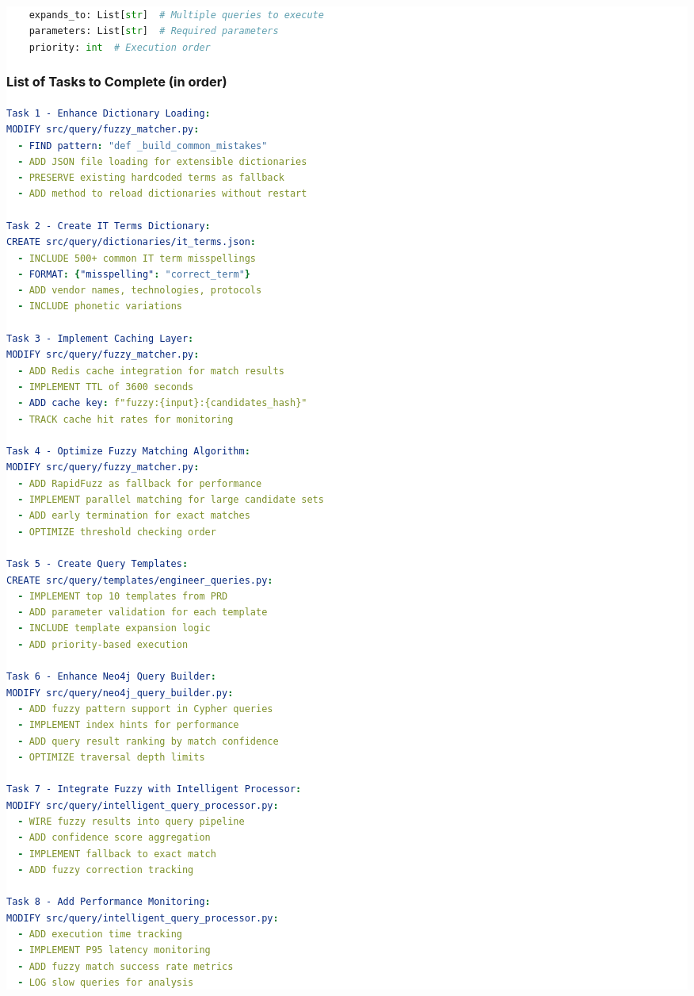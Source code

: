 ```python
    expands_to: List[str]  # Multiple queries to execute
    parameters: List[str]  # Required parameters
    priority: int  # Execution order
```

### List of Tasks to Complete (in order)

```yaml
Task 1 - Enhance Dictionary Loading:
MODIFY src/query/fuzzy_matcher.py:
  - FIND pattern: "def _build_common_mistakes"
  - ADD JSON file loading for extensible dictionaries
  - PRESERVE existing hardcoded terms as fallback
  - ADD method to reload dictionaries without restart

Task 2 - Create IT Terms Dictionary:
CREATE src/query/dictionaries/it_terms.json:
  - INCLUDE 500+ common IT term misspellings
  - FORMAT: {"misspelling": "correct_term"}
  - ADD vendor names, technologies, protocols
  - INCLUDE phonetic variations

Task 3 - Implement Caching Layer:
MODIFY src/query/fuzzy_matcher.py:
  - ADD Redis cache integration for match results
  - IMPLEMENT TTL of 3600 seconds
  - ADD cache key: f"fuzzy:{input}:{candidates_hash}"
  - TRACK cache hit rates for monitoring

Task 4 - Optimize Fuzzy Matching Algorithm:
MODIFY src/query/fuzzy_matcher.py:
  - ADD RapidFuzz as fallback for performance
  - IMPLEMENT parallel matching for large candidate sets
  - ADD early termination for exact matches
  - OPTIMIZE threshold checking order

Task 5 - Create Query Templates:
CREATE src/query/templates/engineer_queries.py:
  - IMPLEMENT top 10 templates from PRD
  - ADD parameter validation for each template
  - INCLUDE template expansion logic
  - ADD priority-based execution

Task 6 - Enhance Neo4j Query Builder:
MODIFY src/query/neo4j_query_builder.py:
  - ADD fuzzy pattern support in Cypher queries
  - IMPLEMENT index hints for performance
  - ADD query result ranking by match confidence
  - OPTIMIZE traversal depth limits

Task 7 - Integrate Fuzzy with Intelligent Processor:
MODIFY src/query/intelligent_query_processor.py:
  - WIRE fuzzy results into query pipeline
  - ADD confidence score aggregation
  - IMPLEMENT fallback to exact match
  - ADD fuzzy correction tracking

Task 8 - Add Performance Monitoring:
MODIFY src/query/intelligent_query_processor.py:
  - ADD execution time tracking
  - IMPLEMENT P95 latency monitoring
  - ADD fuzzy match success rate metrics
  - LOG slow queries for analysis
```